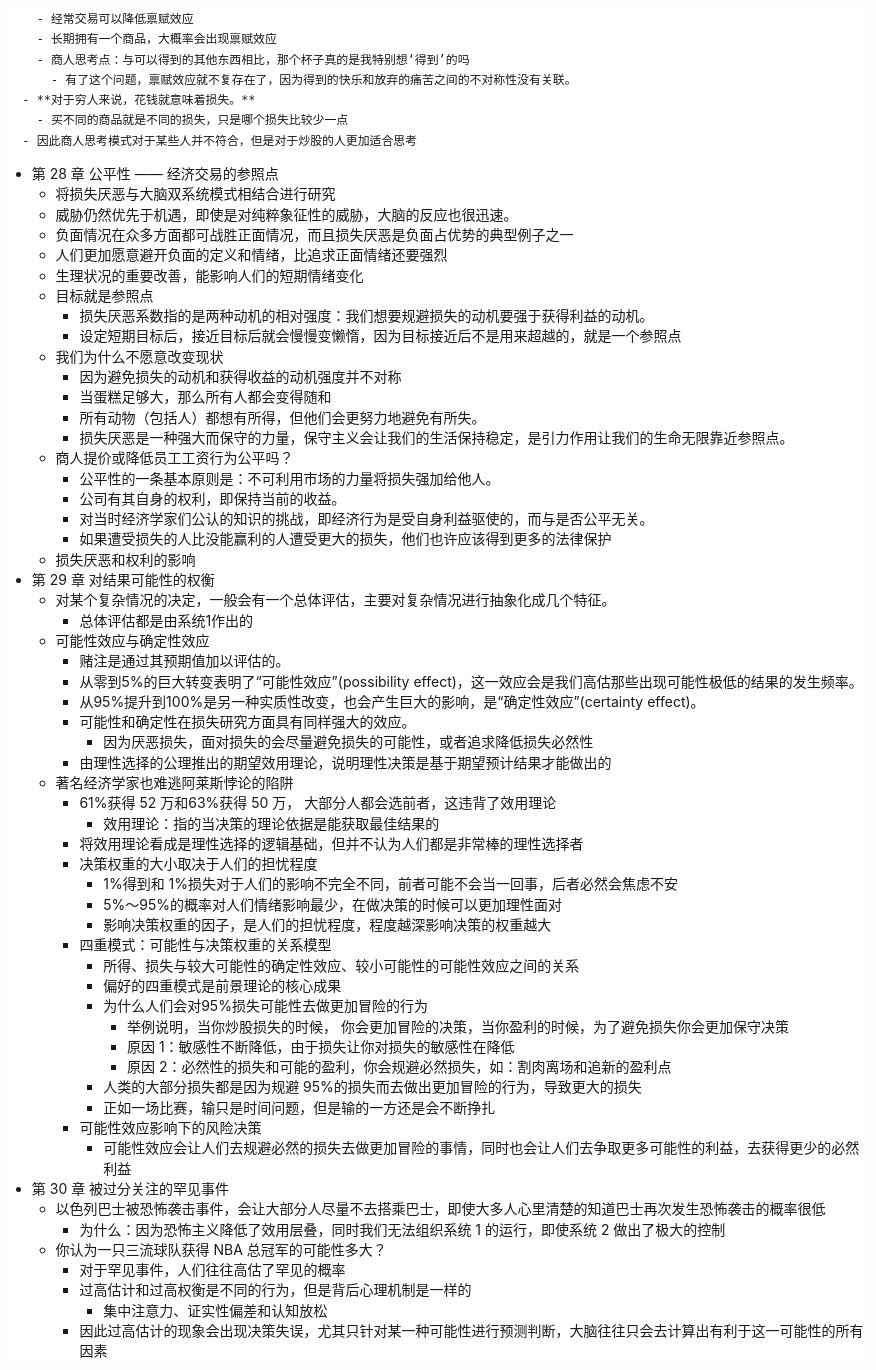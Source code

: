         - 经常交易可以降低禀赋效应
        - 长期拥有一个商品，大概率会出现禀赋效应
        - 商人思考点：与可以得到的其他东西相比，那个杯子真的是我特别想‘得到’的吗
          - 有了这个问题，禀赋效应就不复存在了，因为得到的快乐和放弃的痛苦之间的不对称性没有关联。
      - **对于穷人来说，花钱就意味着损失。**
        - 买不同的商品就是不同的损失，只是哪个损失比较少一点
      - 因此商人思考模式对于某些人并不符合，但是对于炒股的人更加适合思考
  - 第 28 章 公平性 —— 经济交易的参照点
    - 将损失厌恶与大脑双系统模式相结合进行研究
    - 威胁仍然优先于机遇，即使是对纯粹象征性的威胁，大脑的反应也很迅速。
    - 负面情况在众多方面都可战胜正面情况，而且损失厌恶是负面占优势的典型例子之一
    - 人们更加愿意避开负面的定义和情绪，比追求正面情绪还要强烈
    - 生理状况的重要改善，能影响人们的短期情绪变化
    - 目标就是参照点
      - 损失厌恶系数指的是两种动机的相对强度：我们想要规避损失的动机要强于获得利益的动机。
      - 设定短期目标后，接近目标后就会慢慢变懒惰，因为目标接近后不是用来超越的，就是一个参照点
    - 我们为什么不愿意改变现状
      - 因为避免损失的动机和获得收益的动机强度并不对称
      - 当蛋糕足够大，那么所有人都会变得随和
      - 所有动物（包括人）都想有所得，但他们会更努力地避免有所失。
      - 损失厌恶是一种强大而保守的力量，保守主义会让我们的生活保持稳定，是引力作用让我们的生命无限靠近参照点。
    - 商人提价或降低员工工资行为公平吗？
      - 公平性的一条基本原则是：不可利用市场的力量将损失强加给他人。
      - 公司有其自身的权利，即保持当前的收益。
      - 对当时经济学家们公认的知识的挑战，即经济行为是受自身利益驱使的，而与是否公平无关。
      - 如果遭受损失的人比没能赢利的人遭受更大的损失，他们也许应该得到更多的法律保护
    - 损失厌恶和权利的影响
  - 第 29 章 对结果可能性的权衡
    - 对某个复杂情况的决定，一般会有一个总体评估，主要对复杂情况进行抽象化成几个特征。
      - 总体评估都是由系统1作出的
    - 可能性效应与确定性效应
      - 赌注是通过其预期值加以评估的。
      - 从零到5%的巨大转变表明了“可能性效应”(possibility effect)，这一效应会是我们高估那些出现可能性极低的结果的发生频率。
      - 从95%提升到100%是另一种实质性改变，也会产生巨大的影响，是“确定性效应”(certainty effect)。
      - 可能性和确定性在损失研究方面具有同样强大的效应。
        - 因为厌恶损失，面对损失的会尽量避免损失的可能性，或者追求降低损失必然性
      - 由理性选择的公理推出的期望效用理论，说明理性决策是基于期望预计结果才能做出的
    - 著名经济学家也难逃阿莱斯悖论的陷阱
      - 61%获得 52 万和63%获得 50 万， 大部分人都会选前者，这违背了效用理论
        - 效用理论：指的当决策的理论依据是能获取最佳结果的
      - 将效用理论看成是理性选择的逻辑基础，但并不认为人们都是非常棒的理性选择者
      - 决策权重的大小取决于人们的担忧程度
        - 1%得到和 1%损失对于人们的影响不完全不同，前者可能不会当一回事，后者必然会焦虑不安
        - 5%～95%的概率对人们情绪影响最少，在做决策的时候可以更加理性面对
        - 影响决策权重的因子，是人们的担忧程度，程度越深影响决策的权重越大
      - 四重模式：可能性与决策权重的关系模型
        - 所得、损失与较大可能性的确定性效应、较小可能性的可能性效应之间的关系
        - 偏好的四重模式是前景理论的核心成果
        - 为什么人们会对95%损失可能性去做更加冒险的行为
          - 举例说明，当你炒股损失的时候， 你会更加冒险的决策，当你盈利的时候，为了避免损失你会更加保守决策
          - 原因 1：敏感性不断降低，由于损失让你对损失的敏感性在降低
          - 原因 2：必然性的损失和可能的盈利，你会规避必然损失，如：割肉离场和追新的盈利点
        - 人类的大部分损失都是因为规避 95%的损失而去做出更加冒险的行为，导致更大的损失
        - 正如一场比赛，输只是时间问题，但是输的一方还是会不断挣扎
      - 可能性效应影响下的风险决策
        - 可能性效应会让人们去规避必然的损失去做更加冒险的事情，同时也会让人们去争取更多可能性的利益，去获得更少的必然利益
  - 第 30 章 被过分关注的罕见事件
    - 以色列巴士被恐怖袭击事件，会让大部分人尽量不去搭乘巴士，即使大多人心里清楚的知道巴士再次发生恐怖袭击的概率很低
      - 为什么：因为恐怖主义降低了效用层叠，同时我们无法组织系统 1 的运行，即使系统 2  做出了极大的控制
    - 你认为一只三流球队获得 NBA 总冠军的可能性多大？
      - 对于罕见事件，人们往往高估了罕见的概率
      - 过高估计和过高权衡是不同的行为，但是背后心理机制是一样的
        - 集中注意力、证实性偏差和认知放松
      - 因此过高估计的现象会出现决策失误，尤其只针对某一种可能性进行预测判断，大脑往往只会去计算出有利于这一可能性的所有因素